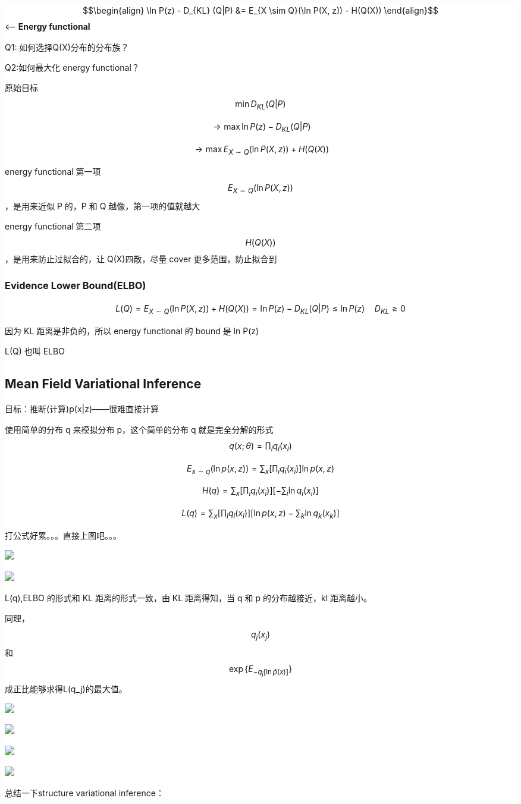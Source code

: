 $$\begin{align} \ln P(z) - D_{KL} (Q|P) &= E_{X \sim Q}(\ln P(X, z)) -  H(Q(X)) \end{align}$$ <— **Energy functional**

Q1: 如何选择Q(X)分布的分布族？

Q2:如何最大化 energy functional？

原始目标 $$\min D_{KL}(Q|P) $$

$$\rightarrow \max \ln P(z) - D_{KL} (Q|P) $$

$$\rightarrow \max  E_{X \sim Q}(\ln P(X, z)) +  H(Q(X))$$ 

energy functional 第一项 $$E_{X \sim Q}(\ln P(X, z)) $$，是用来近似 P 的，P 和 Q 越像，第一项的值就越大

energy functional 第二项 $$H(Q(X))$$，是用来防止过拟合的，让 Q(X)四散，尽量 cover 更多范围，防止拟合到

### Evidence Lower Bound(ELBO)

$$L(Q)= E_{X \sim Q}(\ln P(X, z)) +  H(Q(X))=\ln P(z) - D_{KL} (Q|P) \leq \ln P(z) \quad D_{KL} \geq 0$$ 

因为 KL 距离是非负的，所以 energy functional 的 bound 是 ln P(z)

L(Q) 也叫 ELBO

## Mean Field Variational Inference

目标：推断(计算)p(x|z)——很难直接计算

使用简单的分布 q 来模拟分布 p，这个简单的分布 q 就是完全分解的形式$$q(x;\theta)=\prod_i q_i (x_i)$$

$$E_{x \sim q}(\ln p(x, z)) = \sum_x [\prod_i q_i (x_i)] \ln p(x, z)$$

$$H(q) = \sum_x [\prod_i q_i(x_i)][-\sum_i \ln q_i (x_i)]$$

$$L(q) = \sum_x[\prod_i q_i (x_i)][\ln p(x, z)-\sum_k \ln q_k (x_k)]$$

打公式好累。。。直接上图吧。。。

![](/Users/chenlu/strongman1995.github.io/assets/images/2019-06-05-chap9/2.png)

![](/Users/chenlu/strongman1995.github.io/assets/images/2019-06-05-chap9/3.png)

L(q),ELBO 的形式和 KL 距离的形式一致，由 KL 距离得知，当 q 和 p 的分布越接近，kl 距离越小。

同理，$$q_j(x_j)$$和$$\exp \{E_{-q_j [\ln \hat{p} (x)]}\}$$ 成正比能够求得L(q_j)的最大值。

![](/Users/chenlu/strongman1995.github.io/assets/images/2019-06-05-chap9/4.png)

![](/Users/chenlu/strongman1995.github.io/assets/images/2019-06-05-chap9/5.png)

![](/Users/chenlu/strongman1995.github.io/assets/images/2019-06-05-chap9/6.png)

![](/Users/chenlu/strongman1995.github.io/assets/images/2019-06-05-chap9/7.png)

总结一下structure variational inference：
